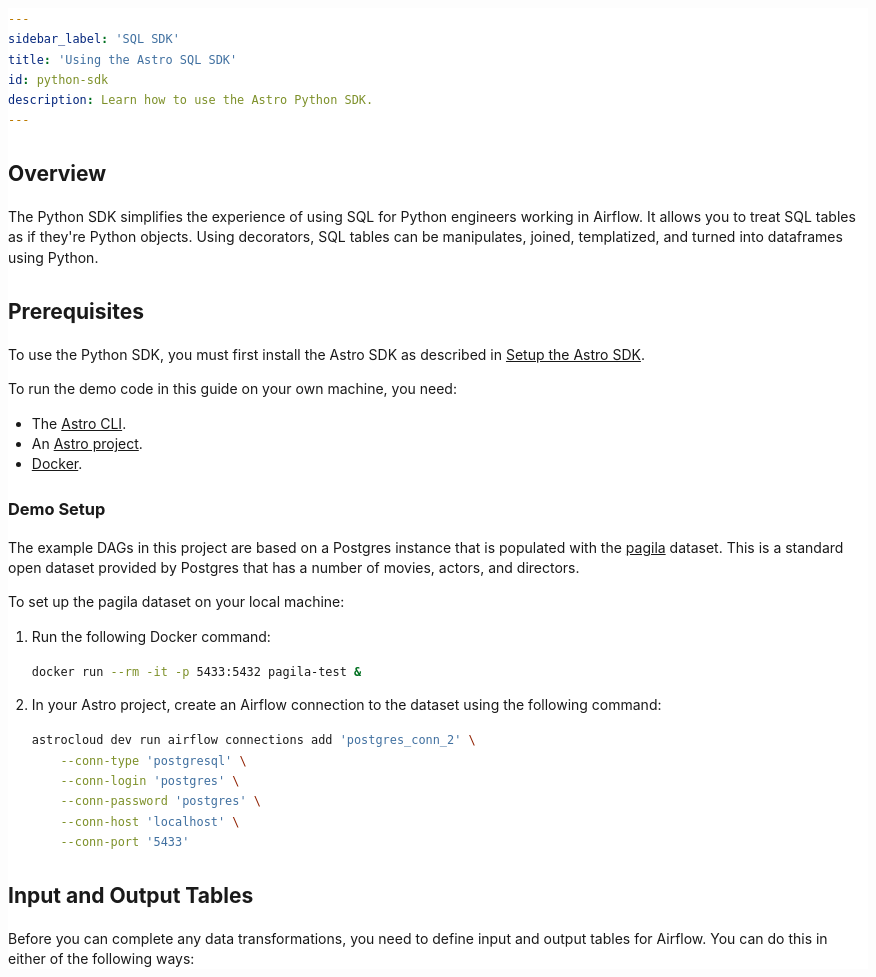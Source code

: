```yaml
---
sidebar_label: 'SQL SDK'
title: 'Using the Astro SQL SDK'
id: python-sdk
description: Learn how to use the Astro Python SDK.
---
```


## Overview

The Python SDK simplifies the experience of using SQL for Python engineers working in Airflow. It allows you to treat SQL tables as if they're Python objects. Using decorators, SQL tables can be manipulates, joined, templatized, and turned into dataframes using Python.

## Prerequisites

To use the Python SDK, you must first install the Astro SDK as described in [Setup the Astro SDK](install-astro-sdk).

To run the demo code in this guide on your own machine, you need:

- The [Astro CLI](install-cli.md).
- An [Astro project](create-project.md).
- [Docker](https://www.docker.com/).

### Demo Setup  

The example DAGs in this project are based on a Postgres instance that is populated with the [pagila](https://dataedo.com/samples/html/Pagila/doc/Pagila_10/home.html) dataset. This is a standard open dataset provided by Postgres that has a number of movies, actors, and directors.

To set up the pagila dataset on your local machine:

1. Run the following Docker command:

   ```sh
   docker run --rm -it -p 5433:5432 pagila-test &
   ```

2. In your Astro project, create an Airflow connection to the dataset using the following command:

    ```sh
    astrocloud dev run airflow connections add 'postgres_conn_2' \
        --conn-type 'postgresql' \
        --conn-login 'postgres' \
        --conn-password 'postgres' \
        --conn-host 'localhost' \
        --conn-port '5433'
    ```

## Input and Output Tables

Before you can complete any data transformations, you need to define input and output tables for Airflow. You can do this in either of the following ways:
